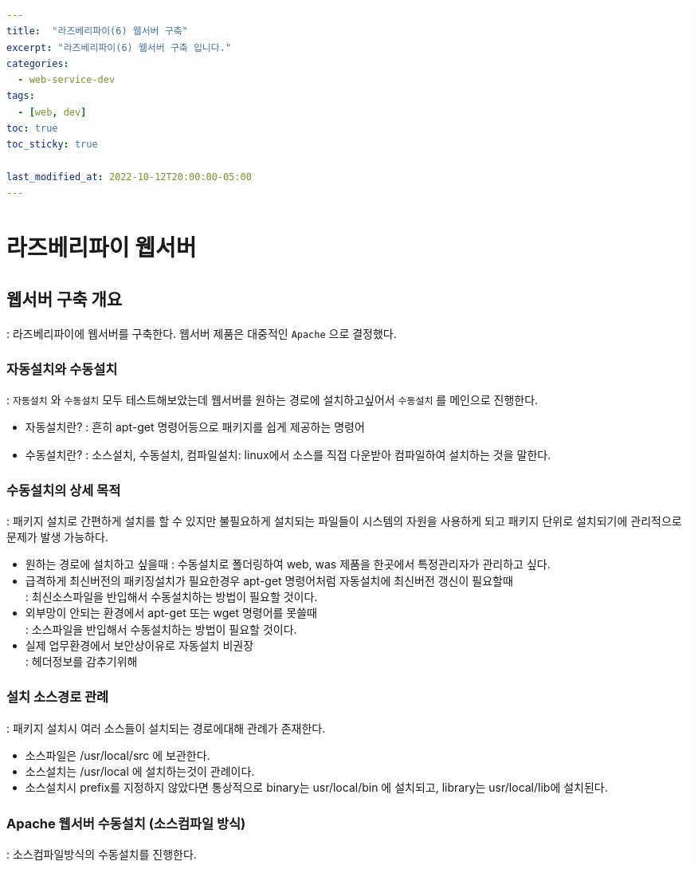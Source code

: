 ```yaml
---
title:  "라즈베리파이(6) 웹서버 구축"
excerpt: "라즈베리파이(6) 웹서버 구축 입니다."
categories:
  - web-service-dev
tags:
  - [web, dev]
toc: true
toc_sticky: true

last_modified_at: 2022-10-12T20:00:00-05:00
---
```


# 라즈베리파이 웹서버
## 웹서버 구축 개요
  : 라즈베리파이에 웹서버를 구축한다. 웹서버 제품은 대중적인 `Apache` 으로 결정했다.

### 자동설치와 수동설치
  : `자동설치` 와 `수동설치` 모두 테스트해보았는데 웹서버를 원하는 경로에 설치하고싶어서 `수동설치` 를 메인으로 진행한다.

  - 자동설치란?
    : 흔히 apt-get 명령어등으로 패키지를 쉽게 제공하는 명령어

  - 수동설치란?
    : 소스설치, 수동설치, 컴파일설치: linux에서 소스를 직접 다운받아 컴파일하여 설치하는 것을 말한다.

### 수동설치의 상세 목적  
  : 패키지 설치로 간편하게 설치를 할 수 있지만 불필요하게 설치되는 파일들이 시스템의 자원을 사용하게 되고 패키지 단위로 설치되기에 관리적으로 문제가 발생 가능하다.

  - 원하는 경로에 설치하고 싶을때
    : 수동설치로 폴더링하여 web, was 제품을 한곳에서 특정관리자가 관리하고 싶다.
  - 급격하게 최신버전의 패키징설치가 필요한경우 apt-get 명령어처럼 자동설치에 최신버전 갱신이 필요할때  
    : 최신소스파일을 반입해서 수동설치하는 방법이 필요할 것이다.
  - 외부망이 안되는 환경에서 apt-get 또는 wget 명령어를 못쓸때  
    : 소스파일을 반입해서 수동설치하는 방법이 필요할 것이다. 
  - 실제 업무환경에서 보안상이유로 자동설치 비권장  
    : 헤더정보를 감추기위해

### 설치 소스경로 관례  
  : 패키지 설치시 여러 소스들이 설치되는 경로에대해 관례가 존재한다.

  - 소스파일은 /usr/local/src 에 보관한다.
  - 소스설치는 /usr/local 에 설치하는것이 관례이다.  
  - 소스설치시 prefix를 지정하지 않았다면 통상적으로 binary는 usr/local/bin 에 설치되고, library는 usr/local/lib에 설치된다.

### Apache 웹서버 수동설치 (소스컴파일 방식)
  : 소스컴파일방식의 수동설치를 진행한다.
